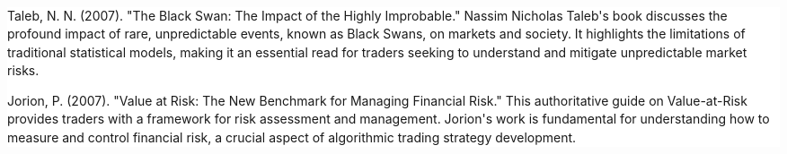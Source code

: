 Taleb, N. N. (2007). "The Black Swan: The Impact of the Highly Improbable." Nassim Nicholas Taleb's book discusses the profound impact of rare, unpredictable events, known as Black Swans, on markets and society. It highlights the limitations of traditional statistical models, making it an essential read for traders seeking to understand and mitigate unpredictable market risks.

Jorion, P. (2007). "Value at Risk: The New Benchmark for Managing Financial Risk." This authoritative guide on Value-at-Risk provides traders with a framework for risk assessment and management. Jorion's work is fundamental for understanding how to measure and control financial risk, a crucial aspect of algorithmic trading strategy development.

